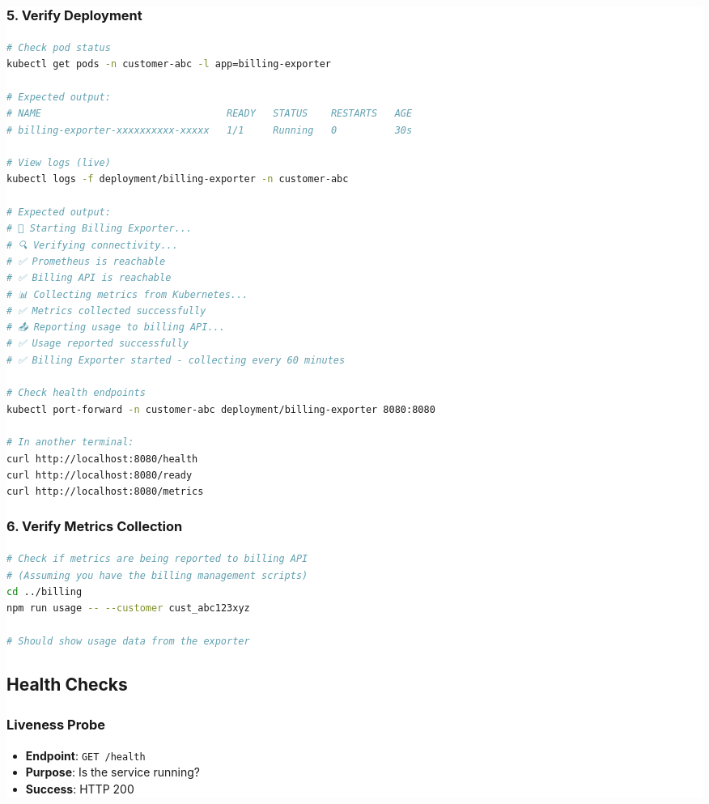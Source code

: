 ### 5. Verify Deployment

```bash
# Check pod status
kubectl get pods -n customer-abc -l app=billing-exporter

# Expected output:
# NAME                                READY   STATUS    RESTARTS   AGE
# billing-exporter-xxxxxxxxxx-xxxxx   1/1     Running   0          30s

# View logs (live)
kubectl logs -f deployment/billing-exporter -n customer-abc

# Expected output:
# 🚀 Starting Billing Exporter...
# 🔍 Verifying connectivity...
# ✅ Prometheus is reachable
# ✅ Billing API is reachable
# 📊 Collecting metrics from Kubernetes...
# ✅ Metrics collected successfully
# 📤 Reporting usage to billing API...
# ✅ Usage reported successfully
# ✅ Billing Exporter started - collecting every 60 minutes

# Check health endpoints
kubectl port-forward -n customer-abc deployment/billing-exporter 8080:8080

# In another terminal:
curl http://localhost:8080/health
curl http://localhost:8080/ready
curl http://localhost:8080/metrics
```

### 6. Verify Metrics Collection

```bash
# Check if metrics are being reported to billing API
# (Assuming you have the billing management scripts)
cd ../billing
npm run usage -- --customer cust_abc123xyz

# Should show usage data from the exporter
```

## Health Checks

### Liveness Probe
- **Endpoint**: `GET /health`
- **Purpose**: Is the service running?
- **Success**: HTTP 200
